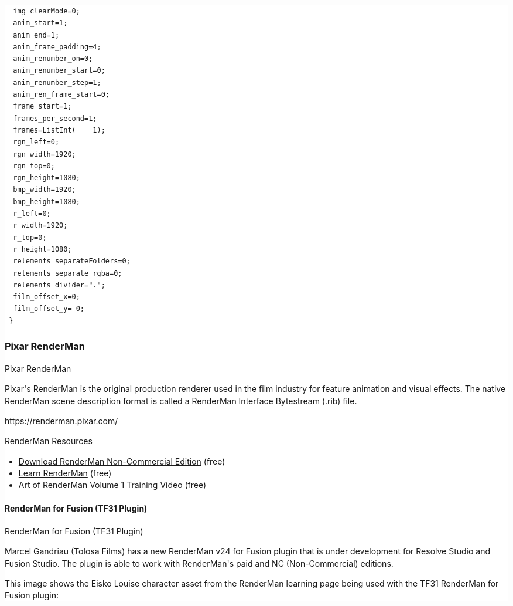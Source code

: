       img_clearMode=0;
      anim_start=1;
      anim_end=1;
      anim_frame_padding=4;
      anim_renumber_on=0;
      anim_renumber_start=0;
      anim_renumber_step=1;
      anim_ren_frame_start=0;
      frame_start=1;
      frames_per_second=1;
      frames=ListInt(    1);
      rgn_left=0;
      rgn_width=1920;
      rgn_top=0;
      rgn_height=1080;
      bmp_width=1920;
      bmp_height=1080;
      r_left=0;
      r_width=1920;
      r_top=0;
      r_height=1080;
      relements_separateFolders=0;
      relements_separate_rgba=0;
      relements_divider=".";
      film_offset_x=0;
      film_offset_y=-0;
     }

### Pixar RenderMan

Pixar RenderMan

Pixar's RenderMan is the original production renderer used in the film industry for feature animation and visual effects. The native RenderMan scene description format is called a RenderMan Interface Bytestream (.rib) file.

<https://renderman.pixar.com/>

RenderMan Resources

-   [Download RenderMan Non-Commercial Edition](https://renderman.pixar.com/store) (free)
-   [Learn RenderMan](https://renderman.pixar.com/learn) (free)
-   [Art of RenderMan Volume 1 Training Video](https://renderman.pixar.com/the-art-of-renderman---vol-1) (free)

#### RenderMan for Fusion (TF31 Plugin)

RenderMan for Fusion (TF31 Plugin)

Marcel Gandriau (Tolosa Films) has a new RenderMan v24 for Fusion plugin that is under development for Resolve Studio and Fusion Studio. The plugin is able to work with RenderMan's paid and NC (Non-Commercial) editions.

This image shows the Eisko Louise character asset from the RenderMan learning page being used with the TF31 RenderMan for Fusion plugin:
